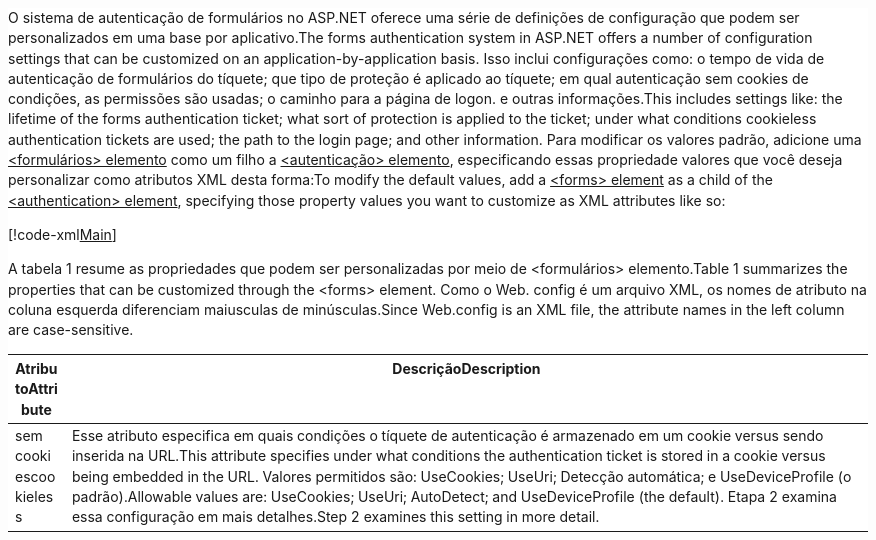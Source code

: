 <span data-ttu-id="2527a-118">O sistema de autenticação de formulários no ASP.NET oferece uma série de definições de configuração que podem ser personalizados em uma base por aplicativo.</span><span class="sxs-lookup"><span data-stu-id="2527a-118">The forms authentication system in ASP.NET offers a number of configuration settings that can be customized on an application-by-application basis.</span></span> <span data-ttu-id="2527a-119">Isso inclui configurações como: o tempo de vida de autenticação de formulários do tíquete; que tipo de proteção é aplicado ao tíquete; em qual autenticação sem cookies de condições, as permissões são usadas; o caminho para a página de logon. e outras informações.</span><span class="sxs-lookup"><span data-stu-id="2527a-119">This includes settings like: the lifetime of the forms authentication ticket; what sort of protection is applied to the ticket; under what conditions cookieless authentication tickets are used; the path to the login page; and other information.</span></span> <span data-ttu-id="2527a-120">Para modificar os valores padrão, adicione uma [ &lt;formulários&gt; elemento](https://msdn.microsoft.com/library/1d3t3c61.aspx) como um filho a [ &lt;autenticação&gt; elemento](https://msdn.microsoft.com/library/532aee0e.aspx), especificando essas propriedade valores que você deseja personalizar como atributos XML desta forma:</span><span class="sxs-lookup"><span data-stu-id="2527a-120">To modify the default values, add a [&lt;forms&gt; element](https://msdn.microsoft.com/library/1d3t3c61.aspx) as a child of the [&lt;authentication&gt; element](https://msdn.microsoft.com/library/532aee0e.aspx), specifying those property values you want to customize as XML attributes like so:</span></span>

[!code-xml[Main](forms-authentication-configuration-and-advanced-topics-vb/samples/sample1.xml)]

<span data-ttu-id="2527a-121">A tabela 1 resume as propriedades que podem ser personalizadas por meio de &lt;formulários&gt; elemento.</span><span class="sxs-lookup"><span data-stu-id="2527a-121">Table 1 summarizes the properties that can be customized through the &lt;forms&gt; element.</span></span> <span data-ttu-id="2527a-122">Como o Web. config é um arquivo XML, os nomes de atributo na coluna esquerda diferenciam maiusculas de minúsculas.</span><span class="sxs-lookup"><span data-stu-id="2527a-122">Since Web.config is an XML file, the attribute names in the left column are case-sensitive.</span></span>


| <span data-ttu-id="2527a-123"><strong>Atributo</strong></span><span class="sxs-lookup"><span data-stu-id="2527a-123"><strong>Attribute</strong></span></span> |                                                                                                                                                                                                                                     <span data-ttu-id="2527a-124"><strong>Descrição</strong></span><span class="sxs-lookup"><span data-stu-id="2527a-124"><strong>Description</strong></span></span>                                                                                                                                                                                                                                      |
|----------------------------|-------------------------------------------------------------------------------------------------------------------------------------------------------------------------------------------------------------------------------------------------------------------------------------------------------------------------------------------------------------------------------------------------------------------------------------------------------------------------------------------------------|
|         <span data-ttu-id="2527a-125">sem cookies</span><span class="sxs-lookup"><span data-stu-id="2527a-125">cookieless</span></span>         |                                                                                                                <span data-ttu-id="2527a-126">Esse atributo especifica em quais condições o tíquete de autenticação é armazenado em um cookie versus sendo inserida na URL.</span><span class="sxs-lookup"><span data-stu-id="2527a-126">This attribute specifies under what conditions the authentication ticket is stored in a cookie versus being embedded in the URL.</span></span> <span data-ttu-id="2527a-127">Valores permitidos são: UseCookies; UseUri; Detecção automática; e UseDeviceProfile (o padrão).</span><span class="sxs-lookup"><span data-stu-id="2527a-127">Allowable values are: UseCookies; UseUri; AutoDetect; and UseDeviceProfile (the default).</span></span> <span data-ttu-id="2527a-128">Etapa 2 examina essa configuração em mais detalhes.</span><span class="sxs-lookup"><span data-stu-id="2527a-128">Step 2 examines this setting in more detail.</span></span>                                                                                                                |